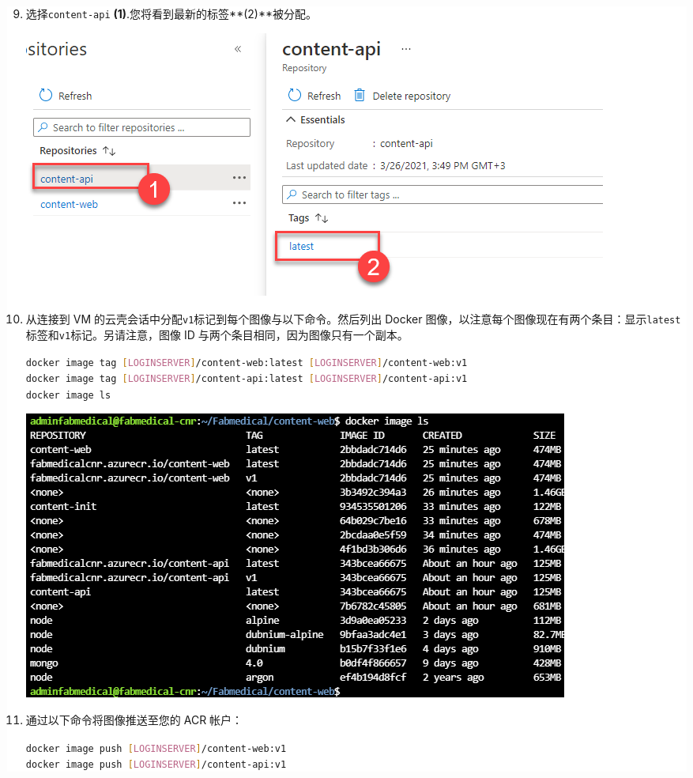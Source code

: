 9.  选择`content-api` **(1)**.您将看到最新的标签**(2)**被分配。

    ![In this screenshot, content-api is selected under Repositories, and the Tags blade appears on the right.](media/acr-content-api-latest.png "View latest repo tags")

10. 从连接到 VM 的云壳会话中分配`v1`标记到每个图像与以下命令。然后列出 Docker 图像，以注意每个图像现在有两个条目：显示`latest`标签和`v1`标记。另请注意，图像 ID 与两个条目相同，因为图像只有一个副本。

    ```bash
    docker image tag [LOGINSERVER]/content-web:latest [LOGINSERVER]/content-web:v1
    docker image tag [LOGINSERVER]/content-api:latest [LOGINSERVER]/content-api:v1
    docker image ls
    ```

    ![In this screenshot of the console window is an example of tags being added and displayed.](media/newly-tagged-images.png "View latest image by tag")

11. 通过以下命令将图像推送至您的 ACR 帐户：

    ```bash
    docker image push [LOGINSERVER]/content-web:v1
    docker image push [LOGINSERVER]/content-api:v1
    ```
